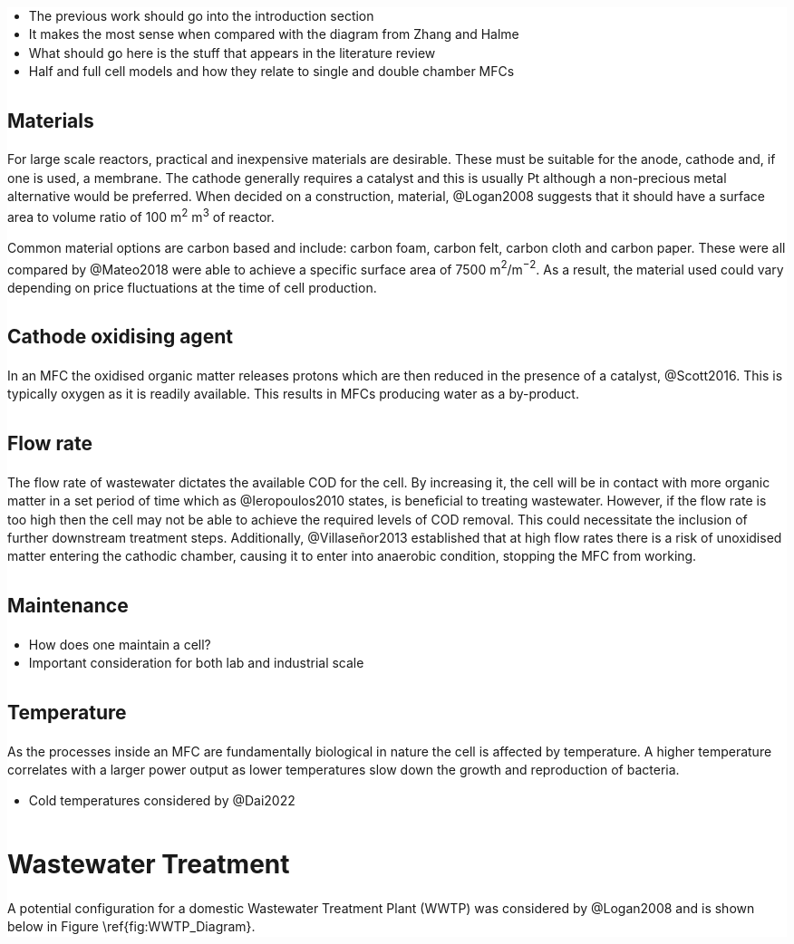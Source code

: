 - The previous work should go into the introduction section
- It makes the most sense when compared with the diagram from Zhang and Halme 
- What should go here is the stuff that appears in the literature review
- Half and full cell models and how they relate to single and double chamber MFCs


## Materials

For large scale reactors, practical and inexpensive materials are desirable. These must be suitable for the anode, cathode and, if one is used, a membrane. The cathode generally requires a catalyst and this is usually Pt although a non-precious metal alternative would be preferred. When decided on a construction, material, @Logan2008 suggests that it should have a surface area to volume ratio of 100 m$^2$ m$^3$ of reactor.

Common material options are carbon based and include: carbon foam, carbon felt, carbon cloth and carbon paper. These were all compared by @Mateo2018 were able to achieve a specific surface area of 7500 m$^2$/m$^{-2}$. As a result, the material used could vary depending on price fluctuations at the time of cell production. 

## Cathode oxidising agent

In an MFC the oxidised organic matter releases protons which are then reduced in the presence of a catalyst, @Scott2016. This is
typically oxygen as it is readily available. This results in MFCs producing water as a by-product.

## Flow rate

The flow rate of wastewater dictates the available COD for the cell. By increasing it, the cell will be in contact with more organic matter in a set period of time which as @Ieropoulos2010 states, is beneficial to treating wastewater. However, if the flow rate is too high then the cell may not be able to achieve the required levels of COD removal. This could necessitate the inclusion of further downstream treatment steps. Additionally, @Villaseñor2013 established that at high flow rates there is a risk of unoxidised matter entering the cathodic chamber, causing it to enter into anaerobic condition, stopping the MFC from working. 

## Maintenance 

- How does one maintain a cell?
- Important consideration for both lab and industrial scale

## Temperature

As the processes inside an MFC are fundamentally biological in nature the cell is affected by temperature. A higher temperature correlates with a larger power output as lower temperatures slow down the growth and reproduction of bacteria. 

- Cold temperatures considered by @Dai2022

# Wastewater Treatment

A potential configuration for a domestic Wastewater Treatment Plant (WWTP) was considered by @Logan2008 and is shown below in Figure \ref{fig:WWTP_Diagram}.
